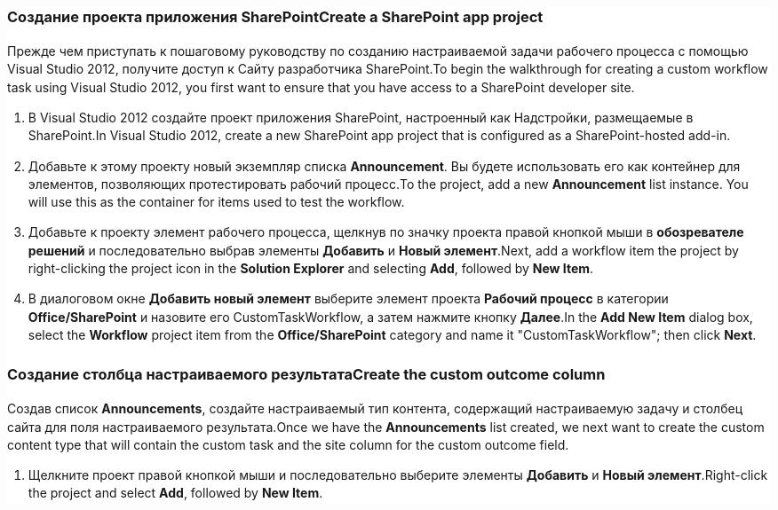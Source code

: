 ### <a name="create-a-sharepoint-app-project"></a><span data-ttu-id="7c6e7-259">Создание проекта приложения SharePoint</span><span class="sxs-lookup"><span data-stu-id="7c6e7-259">Create a SharePoint app project</span></span>

<span data-ttu-id="7c6e7-260">Прежде чем приступать к пошаговому руководству по созданию настраиваемой задачи рабочего процесса с помощью Visual Studio 2012, получите доступ к Сайту разработчика SharePoint.</span><span class="sxs-lookup"><span data-stu-id="7c6e7-260">To begin the walkthrough for creating a custom workflow task using Visual Studio 2012, you first want to ensure that you have access to a SharePoint developer site.</span></span> 
  
    
    

1. <span data-ttu-id="7c6e7-261">В Visual Studio 2012 создайте проект приложения SharePoint, настроенный как Надстройки, размещаемые в SharePoint.</span><span class="sxs-lookup"><span data-stu-id="7c6e7-261">In Visual Studio 2012, create a new SharePoint app project that is configured as a SharePoint-hosted add-in.</span></span>
    
  
2. <span data-ttu-id="7c6e7-p130">Добавьте к этому проекту новый экземпляр списка **Announcement**. Вы будете использовать его как контейнер для элементов, позволяющих протестировать рабочий процесс.</span><span class="sxs-lookup"><span data-stu-id="7c6e7-p130">To the project, add a new **Announcement** list instance. You will use this as the container for items used to test the workflow.</span></span>
    
  
3. <span data-ttu-id="7c6e7-264">Добавьте к проекту элемент рабочего процесса, щелкнув по значку проекта правой кнопкой мыши в **обозревателе решений** и последовательно выбрав элементы **Добавить** и **Новый элемент**.</span><span class="sxs-lookup"><span data-stu-id="7c6e7-264">Next, add a workflow item the project by right-clicking the project icon in the **Solution Explorer** and selecting **Add**, followed by **New Item**.</span></span>
    
  
4. <span data-ttu-id="7c6e7-265">В диалоговом окне **Добавить новый элемент** выберите элемент проекта **Рабочий процесс** в категории **Office/SharePoint** и назовите его CustomTaskWorkflow, а затем нажмите кнопку **Далее**.</span><span class="sxs-lookup"><span data-stu-id="7c6e7-265">In the **Add New Item** dialog box, select the **Workflow** project item from the **Office/SharePoint** category and name it "CustomTaskWorkflow"; then click **Next**.</span></span>
    
  

### <a name="create-the-custom-outcome-column"></a><span data-ttu-id="7c6e7-266">Создание столбца настраиваемого результата</span><span class="sxs-lookup"><span data-stu-id="7c6e7-266">Create the custom outcome column</span></span>

<span data-ttu-id="7c6e7-267">Создав список **Announcements**, создайте настраиваемый тип контента, содержащий настраиваемую задачу и столбец сайта для поля настраиваемого результата.</span><span class="sxs-lookup"><span data-stu-id="7c6e7-267">Once we have the **Announcements** list created, we next want to create the custom content type that will contain the custom task and the site column for the custom outcome field.</span></span>
  
    
    

1. <span data-ttu-id="7c6e7-268">Щелкните проект правой кнопкой мыши и последовательно выберите элементы **Добавить** и **Новый элемент**.</span><span class="sxs-lookup"><span data-stu-id="7c6e7-268">Right-click the project and select **Add**, followed by **New Item**.</span></span>
    